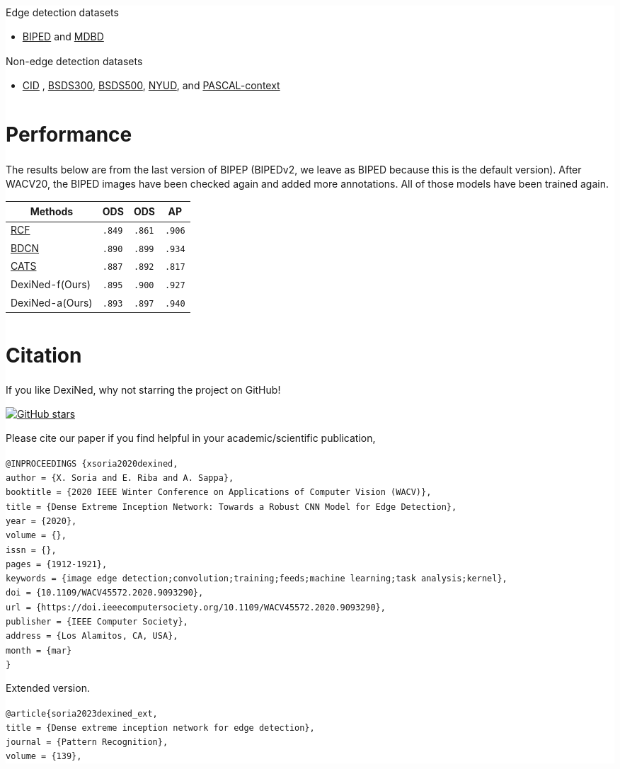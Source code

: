Edge detection datasets
* [BIPED](https://xavysp.github.io/MBIPED/) and [MDBD](http://serre-lab.clps.brown.edu/resource/multicue/)

Non-edge detection datasets

* [CID](http://www.cs.rug.nl/~imaging/databases/contour_database/contour_database.html) , [BSDS300](https://www2.eecs.berkeley.edu/Research/Projects/CS/vision/bsds/), [BSDS500](https://www2.eecs.berkeley.edu/Research/Projects/CS/vision/bsds/), [NYUD](https://cs.nyu.edu/~silberman/datasets/nyu_depth_v2.html), and [PASCAL-context](https://cs.stanford.edu/~roozbeh/pascal-context/)

# Performance

The results below are from the last version of BIPEP (BIPEDv2, we leave as BIPED because this is the default version).
After WACV20, the BIPED images have been checked again and added more annotations. All of those models have been trained again. 

<center>

|     Methods    |    ODS   |    ODS   |    AP    |
| -------------- | ---------| -------- | -------- |
| [RCF](https://github.com/yun-liu/rcf)      | `.849` | `.861` | `.906` |
| [BDCN](https://github.com/pkuCactus/BDCN)     | `.890` | `.899` | `.934` |
| [CATS](https://github.com/WHUHLX/CATS)     | `.887` | `.892` | `.817` |
| DexiNed-f(Ours)| `.895` | `.900` | `.927` |
| DexiNed-a(Ours)| `.893` | `.897` | `.940` |

</center>


# Citation

If you like DexiNed, why not starring the project on GitHub!

[![GitHub stars](https://img.shields.io/github/stars/xavysp/DexiNed.svg?style=social&label=Star&maxAge=3600)](https://GitHub.com/xavysp/DexiNed/stargazers/)

Please cite our paper if you find helpful in your academic/scientific publication,
```
@INPROCEEDINGS {xsoria2020dexined,
author = {X. Soria and E. Riba and A. Sappa},
booktitle = {2020 IEEE Winter Conference on Applications of Computer Vision (WACV)},
title = {Dense Extreme Inception Network: Towards a Robust CNN Model for Edge Detection},
year = {2020},
volume = {},
issn = {},
pages = {1912-1921},
keywords = {image edge detection;convolution;training;feeds;machine learning;task analysis;kernel},
doi = {10.1109/WACV45572.2020.9093290},
url = {https://doi.ieeecomputersociety.org/10.1109/WACV45572.2020.9093290},
publisher = {IEEE Computer Society},
address = {Los Alamitos, CA, USA},
month = {mar}
}
```
Extended version.
```
@article{soria2023dexined_ext,
title = {Dense extreme inception network for edge detection},
journal = {Pattern Recognition},
volume = {139},
```